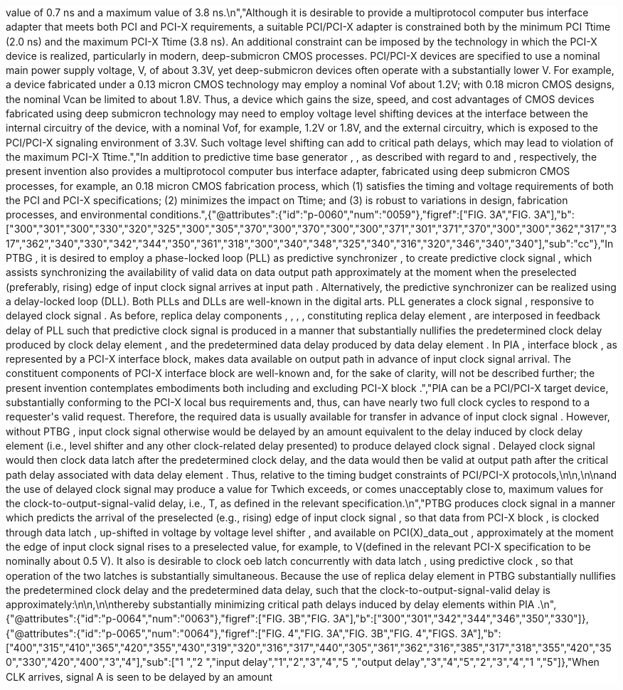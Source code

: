 value of 0.7 ns and a maximum value of 3.8 ns.\n","Although it is desirable to provide a multiprotocol computer bus interface adapter that meets both PCI and PCI-X requirements, a suitable PCI\/PCI-X adapter is constrained both by the minimum PCI Ttime (2.0 ns) and the maximum PCI-X Ttime (3.8 ns). An additional constraint can be imposed by the technology in which the PCI-X device is realized, particularly in modern, deep-submicron CMOS processes. PCI\/PCI-X devices are specified to use a nominal main power supply voltage, V, of about 3.3V, yet deep-submicron devices often operate with a substantially lower V. For example, a device fabricated under a 0.13 micron CMOS technology may employ a nominal Vof about 1.2V; with 0.18 micron CMOS designs, the nominal Vcan be limited to about 1.8V. Thus, a device which gains the size, speed, and cost advantages of CMOS devices fabricated using deep submicron technology may need to employ voltage level shifting devices at the interface between the internal circuitry of the device, with a nominal Vof, for example, 1.2V or 1.8V, and the external circuitry, which is exposed to the PCI\/PCI-X signaling environment of 3.3V. Such voltage level shifting can add to critical path delays, which may lead to violation of the maximum PCI-X Ttime.","In addition to predictive time base generator , , as described with regard to  and , respectively, the present invention also provides a multiprotocol computer bus interface adapter, fabricated using deep submicron CMOS processes, for example, an 0.18 micron CMOS fabrication process, which (1) satisfies the timing and voltage requirements of both the PCI and PCI-X specifications; (2) minimizes the impact on Ttime; and (3) is robust to variations in design, fabrication processes, and environmental conditions.",{"@attributes":{"id":"p-0060","num":"0059"},"figref":["FIG. 3A","FIG. 3A"],"b":["300","301","300","330","320","325","300","305","370","300","370","300","300","371","301","371","370","300","300","362","317","317","362","340","330","342","344","350","361","318","300","340","348","325","340","316","320","346","340","340"],"sub":"cc"},"In PTBG , it is desired to employ a phase-locked loop (PLL) as predictive synchronizer , to create predictive clock signal , which assists synchronizing the availability of valid data on data output path  approximately at the moment when the preselected (preferably, rising) edge of input clock signal  arrives at input path . Alternatively, the predictive synchronizer can be realized using a delay-locked loop (DLL). Both PLLs and DLLs are well-known in the digital arts. PLL  generates a clock signal , responsive to delayed clock signal . As before, replica delay components , , , , constituting replica delay element , are interposed in feedback delay  of PLL  such that predictive clock signal  is produced in a manner that substantially nullifies the predetermined clock delay produced by clock delay element , and the predetermined data delay produced by data delay element . In PIA , interface block , as represented by a PCI-X interface block, makes data available on output path  in advance of input clock signal  arrival. The constituent components of PCI-X interface block  are well-known and, for the sake of clarity, will not be described further; the present invention contemplates embodiments both including and excluding PCI-X block .","PIA  can be a PCI\/PCI-X target device, substantially conforming to the PCI-X local bus requirements and, thus, can have nearly two full clock cycles to respond to a requester's valid request. Therefore, the required data is usually available for transfer in advance of input clock signal . However, without PTBG , input clock signal  otherwise would be delayed by an amount equivalent to the delay induced by clock delay element  (i.e., level shifter  and any other clock-related delay presented) to produce delayed clock signal . Delayed clock signal  would then clock data latch  after the predetermined clock delay, and the data would then be valid at output path  after the critical path delay associated with data delay element . Thus, relative to the timing budget constraints of PCI\/PCI-X protocols,\n\n,\n\nand the use of delayed clock signal  may produce a value for Twhich exceeds, or comes unacceptably close to, maximum values for the clock-to-output-signal-valid delay, i.e., T, as defined in the relevant specification.\n","PTBG  produces clock signal  in a manner which predicts the arrival of the preselected (e.g., rising) edge of input clock signal , so that data from PCI-X block , is clocked through data latch , up-shifted in voltage by voltage level shifter , and available on PCI(X)_data_out , approximately at the moment the edge of input clock signal  rises to a preselected value, for example, to V(defined in the relevant PCI-X specification to be nominally about 0.5 V). It also is desirable to clock oeb latch  concurrently with data latch , using predictive clock , so that operation of the two latches is substantially simultaneous. Because the use of replica delay element  in PTBG  substantially nullifies the predetermined clock delay and the predetermined data delay, such that the clock-to-output-signal-valid delay is approximately:\n\n,\n\nthereby substantially minimizing critical path delays induced by delay elements within PIA .\n",{"@attributes":{"id":"p-0064","num":"0063"},"figref":["FIG. 3B","FIG. 3A"],"b":["300","301","342","344","346","350","330"]},{"@attributes":{"id":"p-0065","num":"0064"},"figref":["FIG. 4","FIG. 3A","FIG. 3B","FIG. 4","FIGS. 3A"],"b":["400","315","410","365","420","355","430","319","320","316","317","440","305","361","362","316","385","317","318","355","420","350","330","420","400","3","4"],"sub":["1 ","2 ","input delay","1","2","3","4","5 ","output delay","3","4","5","2","3","4","1 ","5"]},"When CLK  arrives, signal A  is seen to be delayed by an amount